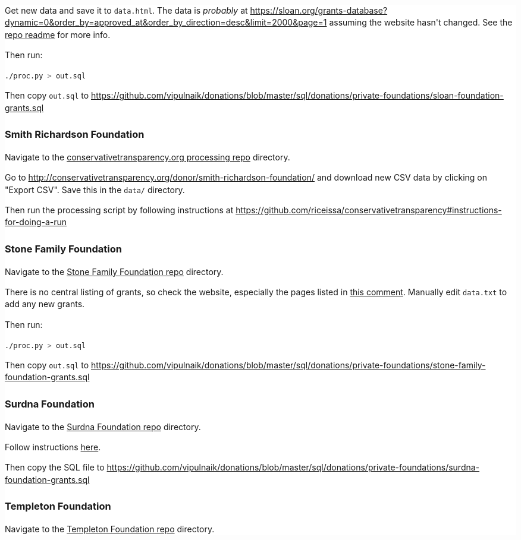 Get new data and save it to `data.html`. The data is _probably_ at https://sloan.org/grants-database?dynamic=0&order_by=approved_at&order_by_direction=desc&limit=2000&page=1 assuming the website hasn't changed. See the [repo readme](https://github.com/riceissa/sloan-foundation/blob/master/README.md) for more info.

Then run:

```bash
./proc.py > out.sql
```

Then copy `out.sql` to https://github.com/vipulnaik/donations/blob/master/sql/donations/private-foundations/sloan-foundation-grants.sql

### Smith Richardson Foundation

Navigate to the [conservativetransparency.org processing
repo](https://github.com/riceissa/conservativetransparency) directory.

Go to http://conservativetransparency.org/donor/smith-richardson-foundation/ and
download new CSV data by clicking on "Export CSV". Save this in the `data/`
directory.

Then run the processing script by following instructions at
https://github.com/riceissa/conservativetransparency#instructions-for-doing-a-run

### Stone Family Foundation

Navigate to the [Stone Family Foundation repo](https://github.com/riceissa/stone-family-foundation) directory.

There is no central listing of grants, so check the website, especially the pages listed in [this comment](https://github.com/vipulnaik/donations/issues/55#issue-326765897). Manually edit `data.txt` to add any new grants.

Then run:

```bash
./proc.py > out.sql
```

Then copy `out.sql` to https://github.com/vipulnaik/donations/blob/master/sql/donations/private-foundations/stone-family-foundation-grants.sql

### Surdna Foundation

Navigate to the [Surdna Foundation repo](https://github.com/riceissa/surdna-foundation) directory.

Follow instructions [here](https://github.com/riceissa/surdna-foundation#instructions-for-doing-a-run).

Then copy the SQL file to https://github.com/vipulnaik/donations/blob/master/sql/donations/private-foundations/surdna-foundation-grants.sql

### Templeton Foundation

Navigate to the [Templeton Foundation repo](https://github.com/riceissa/templeton-foundation) directory.
